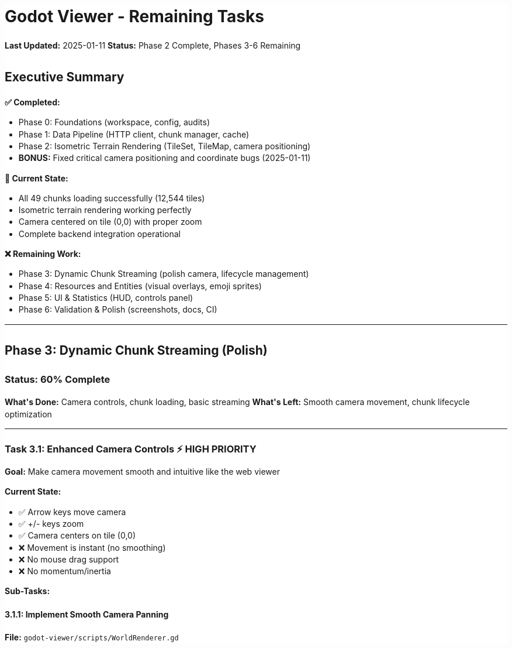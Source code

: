 # Godot Viewer - Remaining Tasks

**Last Updated:** 2025-01-11
**Status:** Phase 2 Complete, Phases 3-6 Remaining

## Executive Summary

**✅ Completed:**
- Phase 0: Foundations (workspace, config, audits)
- Phase 1: Data Pipeline (HTTP client, chunk manager, cache)
- Phase 2: Isometric Terrain Rendering (TileSet, TileMap, camera positioning)
- **BONUS:** Fixed critical camera positioning and coordinate bugs (2025-01-11)

**🔄 Current State:**
- All 49 chunks loading successfully (12,544 tiles)
- Isometric terrain rendering working perfectly
- Camera centered on tile (0,0) with proper zoom
- Complete backend integration operational

**❌ Remaining Work:**
- Phase 3: Dynamic Chunk Streaming (polish camera, lifecycle management)
- Phase 4: Resources and Entities (visual overlays, emoji sprites)
- Phase 5: UI & Statistics (HUD, controls panel)
- Phase 6: Validation & Polish (screenshots, docs, CI)

---

## Phase 3: Dynamic Chunk Streaming (Polish)

### Status: 60% Complete
**What's Done:** Camera controls, chunk loading, basic streaming
**What's Left:** Smooth camera movement, chunk lifecycle optimization

---

### Task 3.1: Enhanced Camera Controls ⚡ HIGH PRIORITY

**Goal:** Make camera movement smooth and intuitive like the web viewer

**Current State:**
- ✅ Arrow keys move camera
- ✅ +/- keys zoom
- ✅ Camera centers on tile (0,0)
- ❌ Movement is instant (no smoothing)
- ❌ No mouse drag support
- ❌ No momentum/inertia

**Sub-Tasks:**

#### 3.1.1: Implement Smooth Camera Panning
**File:** `godot-viewer/scripts/WorldRenderer.gd`
